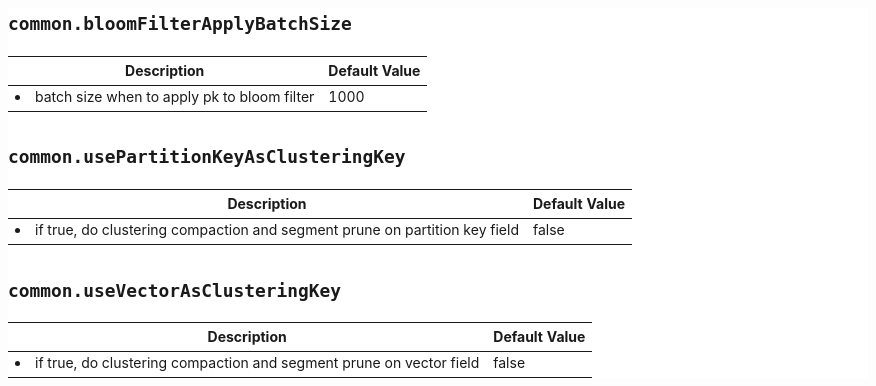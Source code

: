 
## `common.bloomFilterApplyBatchSize`

<table id="common.bloomFilterApplyBatchSize">
  <thead>
    <tr>
      <th class="width80">Description</th>
      <th class="width20">Default Value</th> 
    </tr>
  </thead>
  <tbody>
    <tr>
      <td>
        <li>batch size when to apply pk to bloom filter</li>      </td>
      <td>1000</td>
    </tr>
  </tbody>
</table>


## `common.usePartitionKeyAsClusteringKey`

<table id="common.usePartitionKeyAsClusteringKey">
  <thead>
    <tr>
      <th class="width80">Description</th>
      <th class="width20">Default Value</th> 
    </tr>
  </thead>
  <tbody>
    <tr>
      <td>
        <li>if true, do clustering compaction and segment prune on partition key field</li>      </td>
      <td>false</td>
    </tr>
  </tbody>
</table>


## `common.useVectorAsClusteringKey`

<table id="common.useVectorAsClusteringKey">
  <thead>
    <tr>
      <th class="width80">Description</th>
      <th class="width20">Default Value</th> 
    </tr>
  </thead>
  <tbody>
    <tr>
      <td>
        <li>if true, do clustering compaction and segment prune on vector field</li>      </td>
      <td>false</td>
    </tr>
  </tbody>
</table>
